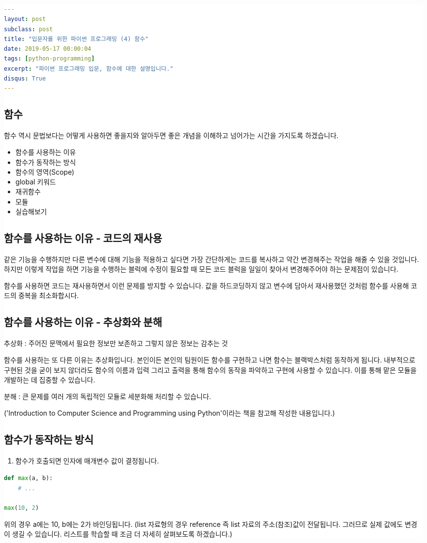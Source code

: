 ```yaml
---
layout: post
subclass: post
title: "입문자를 위한 파이썬 프로그래밍 (4) 함수"
date: 2019-05-17 00:00:04
tags: [python-programming]
excerpt: "파이썬 프로그래밍 입문, 함수에 대한 설명입니다."
disqus: True
---
```


## 함수

함수 역시 문법보다는 어떻게 사용하면 좋을지와 알아두면 좋은 개념을 이해하고 넘어가는 시간을 가지도록 하겠습니다.

- 함수를 사용하는 이유
- 함수가 동작하는 방식
- 함수의 영역(Scope)
- global 키워드
- 재귀함수
- 모듈
- 실습해보기

## 함수를 사용하는 이유 - 코드의 재사용

같은 기능을 수행하지만 다른 변수에 대해 기능을 적용하고 싶다면 가장 간단하게는 코드를 복사하고 약간 변경해주는 작업을 해줄 수 있을 것입니다. 하지만 이렇게 작업을 하면 기능을 수행하는 블럭에 수정이 필요할 때 모든 코드 블럭을 일일이 찾아서 변경해주어야 하는 문제점이 있습니다.

함수를 사용하면 코드는 재사용하면서 이런 문제를 방지할 수 있습니다. 값을 하드코딩하지 않고 변수에 담아서 재사용했던 것처럼 함수를 사용해 코드의 중복을 최소화합시다.

## 함수를 사용하는 이유 - 추상화와 분해

추상화 : 주어진 문맥에서 필요한 정보만 보존하고 그렇지 않은 정보는 감추는 것

함수를 사용하는 또 다른 이유는 추상화입니다. 본인이든 본인의 팀원이든 함수를 구현하고 나면 함수는 블랙박스처럼 동작하게 됩니다. 내부적으로 구현된 것을 굳이 보지 않더라도 함수의 이름과 입력 그리고 출력을 통해 함수의 동작을 파악하고 구현에 사용할 수 있습니다. 이를 통해 맡은 모듈을 개발하는 데 집중할 수 있습니다.

분해 : 큰 문제를 여러 개의 독립적인 모듈로 세분화해 처리할 수 있습니다.

('Introduction to Computer Science and Programming using Python'이라는 책을 참고해 작성한 내용입니다.)

## 함수가 동작하는 방식

1. 함수가 호출되면 인자에 매개변수 값이 결정됩니다.

```python
def max(a, b):
    # ...

max(10, 2)
```

위의 경우 a에는 10, b에는 2가 바인딩됩니다. (list 자료형의 경우 reference 즉 list 자료의 주소(참조)값이 전달됩니다. 그러므로 실제 값에도 변경이 생길 수 있습니다. 리스트를 학습할 때 조금 더 자세히 살펴보도록 하겠습니다.)
